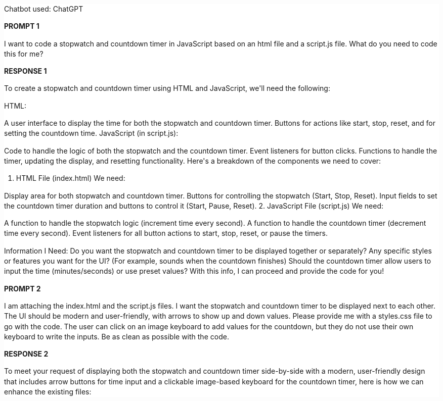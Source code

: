 Chatbot used: ChatGPT

**PROMPT 1**

I want to code a stopwatch and countdown timer in JavaScript based on an html file and a script.js file. What do you need to code this for me?

**RESPONSE 1**

To create a stopwatch and countdown timer using HTML and JavaScript, we'll need the following:

HTML:

A user interface to display the time for both the stopwatch and countdown timer.
Buttons for actions like start, stop, reset, and for setting the countdown time.
JavaScript (in script.js):

Code to handle the logic of both the stopwatch and the countdown timer.
Event listeners for button clicks.
Functions to handle the timer, updating the display, and resetting functionality.
Here's a breakdown of the components we need to cover:

1. HTML File (index.html)
   We need:

Display area for both stopwatch and countdown timer.
Buttons for controlling the stopwatch (Start, Stop, Reset).
Input fields to set the countdown timer duration and buttons to control it (Start, Pause, Reset). 2. JavaScript File (script.js)
We need:

A function to handle the stopwatch logic (increment time every second).
A function to handle the countdown timer (decrement time every second).
Event listeners for all button actions to start, stop, reset, or pause the timers.

Information I Need:
Do you want the stopwatch and countdown timer to be displayed together or separately?
Any specific styles or features you want for the UI? (For example, sounds when the countdown finishes)
Should the countdown timer allow users to input the time (minutes/seconds) or use preset values?
With this info, I can proceed and provide the code for you!

**PROMPT 2**

I am attaching the index.html and the script.js files.
I want the stopwatch and countdown timer to be displayed next to each other.
The UI should be modern and user-friendly, with arrows to show up and down values. Please provide me with a styles.css file to go with the code.
The user can click on an image keyboard to add values for the countdown, but they do not use their own keyboard to write the inputs.
Be as clean as possible with the code.

**RESPONSE 2**

To meet your request of displaying both the stopwatch and countdown timer side-by-side with a modern, user-friendly design that includes arrow buttons for time input and a clickable image-based keyboard for the countdown timer, here is how we can enhance the existing files:
